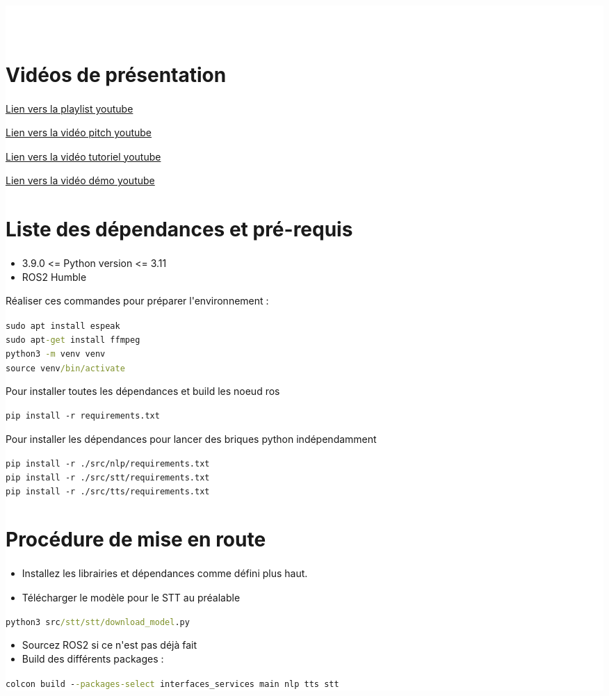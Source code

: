 ```mermaid
    
    
```

# Vidéos de présentation

[Lien vers la playlist youtube](https://www.youtube.com/playlist?list=PLExHHlVbyZd-jNUhjAmd78lIOltjA32z5 )

[Lien vers la vidéo pitch youtube](https://youtu.be/1M41ZEsX_30)

[Lien vers la vidéo tutoriel youtube](https://youtu.be/BhfYEOudpCE)

[Lien vers la vidéo démo youtube](https://youtu.be/Mzyzo0LUCUc)

# Liste des dépendances et pré-requis

- 3.9.0 <= Python version <= 3.11
- ROS2 Humble

Réaliser ces commandes pour préparer l'environnement :

```cmd
sudo apt install espeak
sudo apt-get install ffmpeg
python3 -m venv venv
source venv/bin/activate
```

Pour installer toutes les dépendances et build les noeud ros
```
pip install -r requirements.txt 
```
Pour installer les dépendances pour lancer des briques python indépendamment
```
pip install -r ./src/nlp/requirements.txt
pip install -r ./src/stt/requirements.txt
pip install -r ./src/tts/requirements.txt
```
# Procédure de mise en route

- Installez les librairies et dépendances comme défini plus haut.

- Télécharger le modèle pour le STT au préalable
```cmd
python3 src/stt/stt/download_model.py 
```

- Sourcez ROS2 si ce n'est pas déjà fait
- Build des différents packages :
```cmd
colcon build --packages-select interfaces_services main nlp tts stt
```
